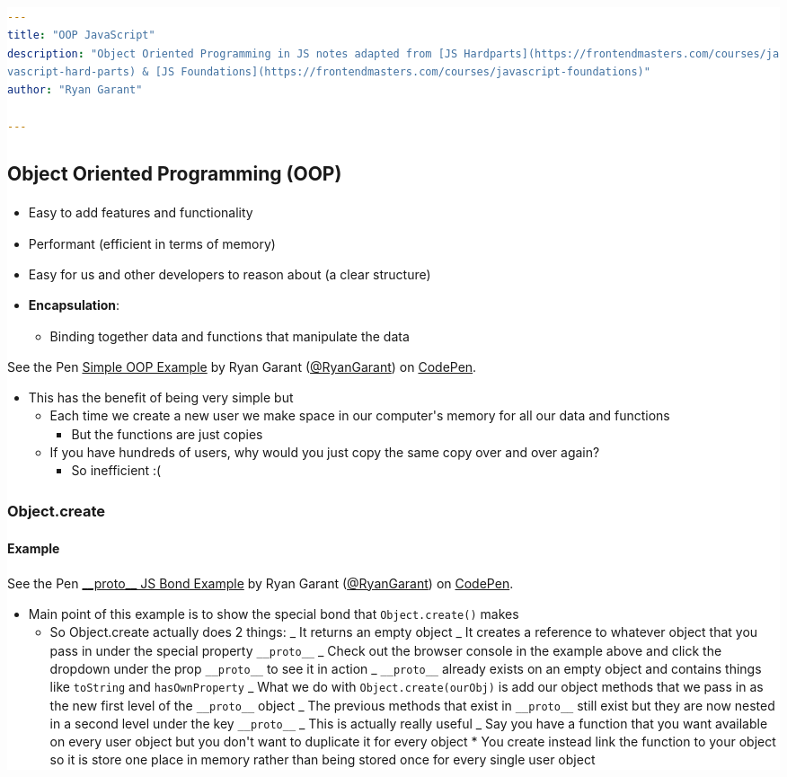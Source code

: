 ```yaml
---
title: "OOP JavaScript"
description: "Object Oriented Programming in JS notes adapted from [JS Hardparts](https://frontendmasters.com/courses/javascript-hard-parts) & [JS Foundations](https://frontendmasters.com/courses/javascript-foundations)"
author: "Ryan Garant"

---
```


<article id="1">

## Object Oriented Programming (OOP)

- Easy to add features and functionality
- Performant (efficient in terms of memory)
- Easy for us and other developers to reason about (a clear structure)

- **Encapsulation**:
  - Binding together data and functions that manipulate the data

<p data-height="300" data-theme-id="31719" data-slug-hash="deNWmr" data-default-tab="js,result" data-user="RyanGarant" data-embed-version="2" data-pen-title="Simple OOP Example" class="codepen">See the Pen <a href="https://codepen.io/RyanGarant/pen/deNWmr/">Simple OOP Example</a> by Ryan Garant (<a href="https://codepen.io/RyanGarant">@RyanGarant</a>) on <a href="https://codepen.io">CodePen</a>.</p>

- This has the benefit of being very simple but
  - Each time we create a new user we make space in our computer's memory for all our data and functions
    - But the functions are just copies
  - If you have hundreds of users, why would you just copy the same copy over and over again?
    - So inefficient :(

### Object.create

#### Example

<p data-height="300" data-theme-id="31719" data-slug-hash="devNmP" data-default-tab="js,result" data-user="RyanGarant" data-embed-version="2" data-pen-title="__proto__ JS Bond Example" class="codepen">See the Pen <a href="https://codepen.io/RyanGarant/pen/devNmP/">__proto__ JS Bond Example</a> by Ryan Garant (<a href="https://codepen.io/RyanGarant">@RyanGarant</a>) on <a href="https://codepen.io">CodePen</a>.</p>

- Main point of this example is to show the special bond that `Object.create()` makes
  - So Object.create actually does 2 things:
    _ It returns an empty object
    _ It creates a reference to whatever object that you pass in under the special property `__proto__`
    _ Check out the browser console in the example above and click the dropdown under the prop `__proto__` to see it in action
    _ `__proto__` already exists on an empty object and contains things like `toString` and `hasOwnProperty`
    _ What we do with `Object.create(ourObj)` is add our object methods that we pass in as the new first level of the `__proto__` object
    _ The previous methods that exist in `__proto__` still exist but they are now nested in a second level under the key `__proto__`
    _ This is actually really useful
    _ Say you have a function that you want available on every user object but you don't want to duplicate it for every object \* You create instead link the function to your object so it is store one place in memory rather than being stored once for every single user object
    </article>
